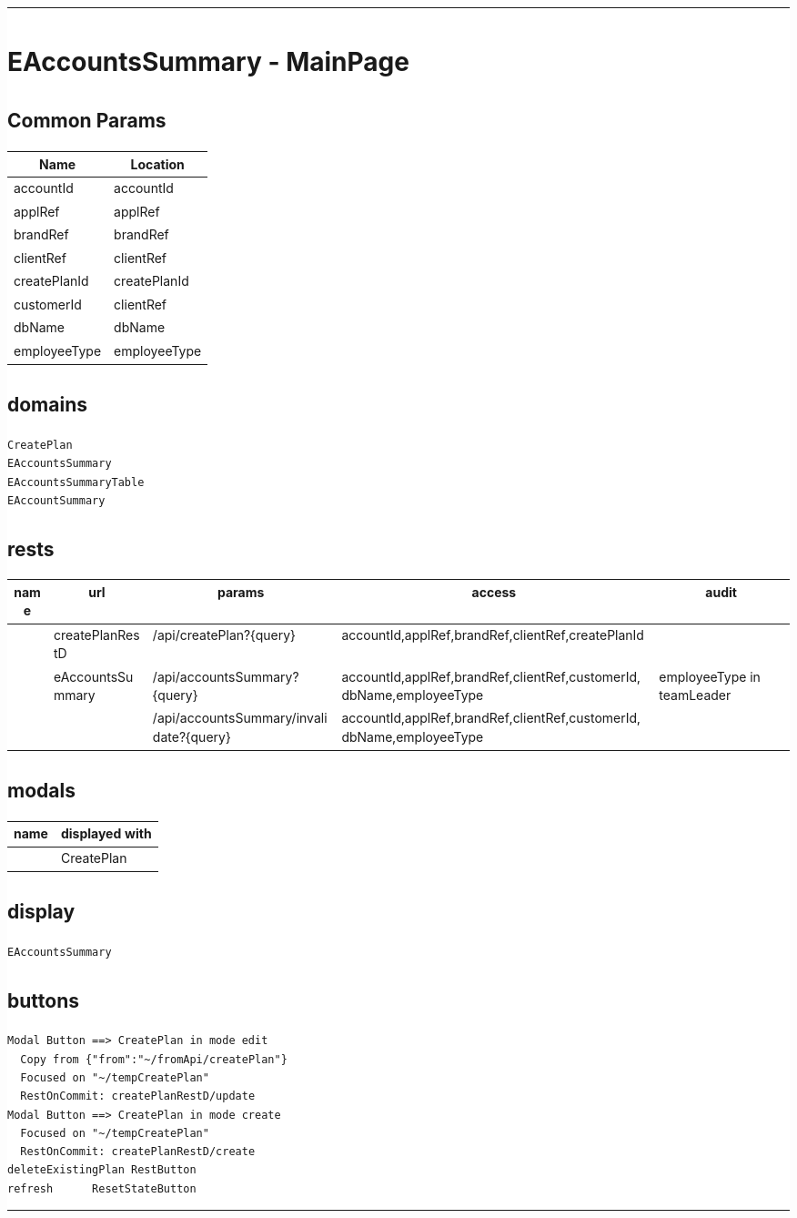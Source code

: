 
---
# EAccountsSummary - MainPage
## Common Params
| Name | Location
| --- | ---
|accountId|accountId
|applRef|applRef
|brandRef|brandRef
|clientRef|clientRef
|createPlanId|createPlanId
|customerId|clientRef
|dbName|dbName
|employeeType|employeeType
  ## domains 
    CreatePlan
    EAccountsSummary
    EAccountsSummaryTable
    EAccountSummary
  ## rests   
  |name|url|params|access|audit
  | --- | --- | --- | --- | --- 
    |createPlanRestD | /api/createPlan?{query}| accountId,applRef,brandRef,clientRef,createPlanId |  | 
    |eAccountsSummary | /api/accountsSummary?{query}| accountId,applRef,brandRef,clientRef,customerId,dbName,employeeType | employeeType in teamLeader | state:invalidate->auditStuff
    | | /api/accountsSummary/invalidate?{query}| accountId,applRef,brandRef,clientRef,customerId,dbName,employeeType |
  ## modals  
  |name|displayed with
  | --- | --- 
    | CreatePlan |CreatePlan
  ## display 
    EAccountsSummary
  ## buttons 
    Modal Button ==> CreatePlan in mode edit
      Copy from {"from":"~/fromApi/createPlan"}
      Focused on "~/tempCreatePlan"
      RestOnCommit: createPlanRestD/update
    Modal Button ==> CreatePlan in mode create
      Focused on "~/tempCreatePlan"
      RestOnCommit: createPlanRestD/create
    deleteExistingPlan RestButton
    refresh      ResetStateButton

---